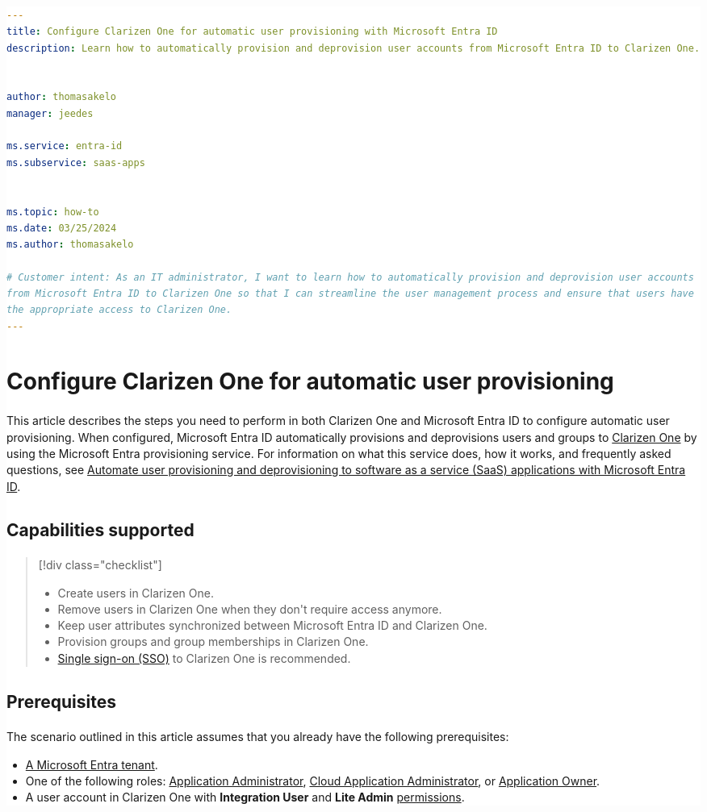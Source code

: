 ```yaml
---
title: Configure Clarizen One for automatic user provisioning with Microsoft Entra ID
description: Learn how to automatically provision and deprovision user accounts from Microsoft Entra ID to Clarizen One.


author: thomasakelo
manager: jeedes

ms.service: entra-id
ms.subservice: saas-apps


ms.topic: how-to
ms.date: 03/25/2024
ms.author: thomasakelo

# Customer intent: As an IT administrator, I want to learn how to automatically provision and deprovision user accounts from Microsoft Entra ID to Clarizen One so that I can streamline the user management process and ensure that users have the appropriate access to Clarizen One.
---
```


# Configure Clarizen One for automatic user provisioning

This article describes the steps you need to perform in both Clarizen One and Microsoft Entra ID to configure automatic user provisioning. When configured, Microsoft Entra ID automatically provisions and deprovisions users and groups to [Clarizen One](https://www.clarizen.com/) by using the Microsoft Entra provisioning service. For information on what this service does, how it works, and frequently asked questions, see [Automate user provisioning and deprovisioning to software as a service (SaaS) applications with Microsoft Entra ID](~/identity/app-provisioning/user-provisioning.md).

## Capabilities supported

> [!div class="checklist"]
> * Create users in Clarizen One.
> * Remove users in Clarizen One when they don't require access anymore.
> * Keep user attributes synchronized between Microsoft Entra ID and Clarizen One.
> * Provision groups and group memberships in Clarizen One.
> * [Single sign-on (SSO)](./clarizen-tutorial.md) to Clarizen One is recommended.

## Prerequisites

The scenario outlined in this article assumes that you already have the following prerequisites:

* [A Microsoft Entra tenant](~/identity-platform/quickstart-create-new-tenant.md).
* One of the following roles: [Application Administrator](/entra/identity/role-based-access-control/permissions-reference#application-administrator), [Cloud Application Administrator](/entra/identity/role-based-access-control/permissions-reference#cloud-application-administrator), or [Application Owner](/entra/fundamentals/users-default-permissions#owned-enterprise-applications).
* A user account in Clarizen One with **Integration User** and **Lite Admin** [permissions](https://success.clarizen.com/hc/articles/360011833079-API-Keys-Support).
